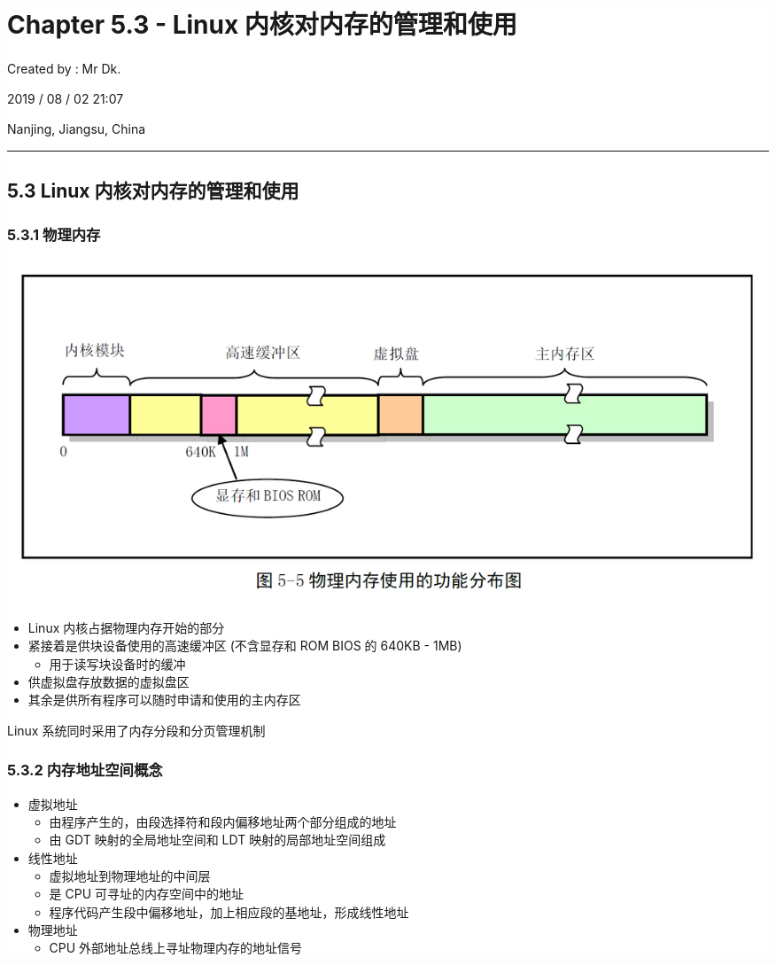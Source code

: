# Chapter 5.3 - Linux 内核对内存的管理和使用

Created by : Mr Dk.

2019 / 08 / 02 21:07

Nanjing, Jiangsu, China

---

## 5.3 Linux 内核对内存的管理和使用

### 5.3.1 物理内存

![5-5](./img/5-5.png)

* Linux 内核占据物理内存开始的部分
* 紧接着是供块设备使用的高速缓冲区 (不含显存和 ROM BIOS 的 640KB - 1MB)
  * 用于读写块设备时的缓冲
* 供虚拟盘存放数据的虚拟盘区
* 其余是供所有程序可以随时申请和使用的主内存区

Linux 系统同时采用了内存分段和分页管理机制

### 5.3.2 内存地址空间概念

* 虚拟地址
  * 由程序产生的，由段选择符和段内偏移地址两个部分组成的地址
  * 由 GDT 映射的全局地址空间和 LDT 映射的局部地址空间组成
* 线性地址
  * 虚拟地址到物理地址的中间层
  * 是 CPU 可寻址的内存空间中的地址
  * 程序代码产生段中偏移地址，加上相应段的基地址，形成线性地址
* 物理地址
  * CPU 外部地址总线上寻址物理内存的地址信号
